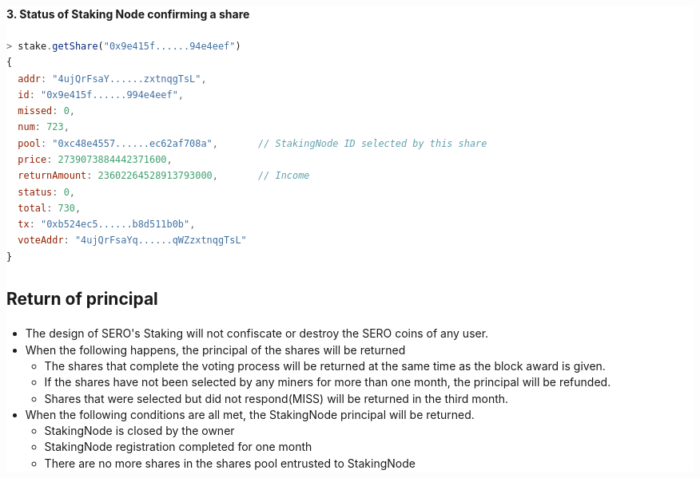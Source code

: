 

#### 3. Status of Staking Node confirming a share

```javascript
> stake.getShare("0x9e415f......94e4eef")
{
  addr: "4ujQrFsaY......zxtnqgTsL",
  id: "0x9e415f......994e4eef",
  missed: 0,
  num: 723,
  pool: "0xc48e4557......ec62af708a",       // StakingNode ID selected by this share
  price: 2739073884442371600,
  returnAmount: 23602264528913793000,       // Income
  status: 0,
  total: 730,
  tx: "0xb524ec5......b8d511b0b",
  voteAddr: "4ujQrFsaYq......qWZzxtnqgTsL"
}
```



## Return of principal

* The design of SERO's Staking will not confiscate or destroy the SERO coins of any user.
* When the following happens, the principal of the shares will be returned
  * The shares that complete the voting process will be returned at the same time as the block award is given.
  * If the shares have not been selected by any miners for more than one month, the principal will be refunded.
  * Shares that were selected but did not respond(MISS) will be returned in the third month.
* When the following conditions are all met, the StakingNode principal will be returned.
  * StakingNode is closed by the owner
  * StakingNode registration completed for one month
  * There are no more shares in the shares pool entrusted to StakingNode
